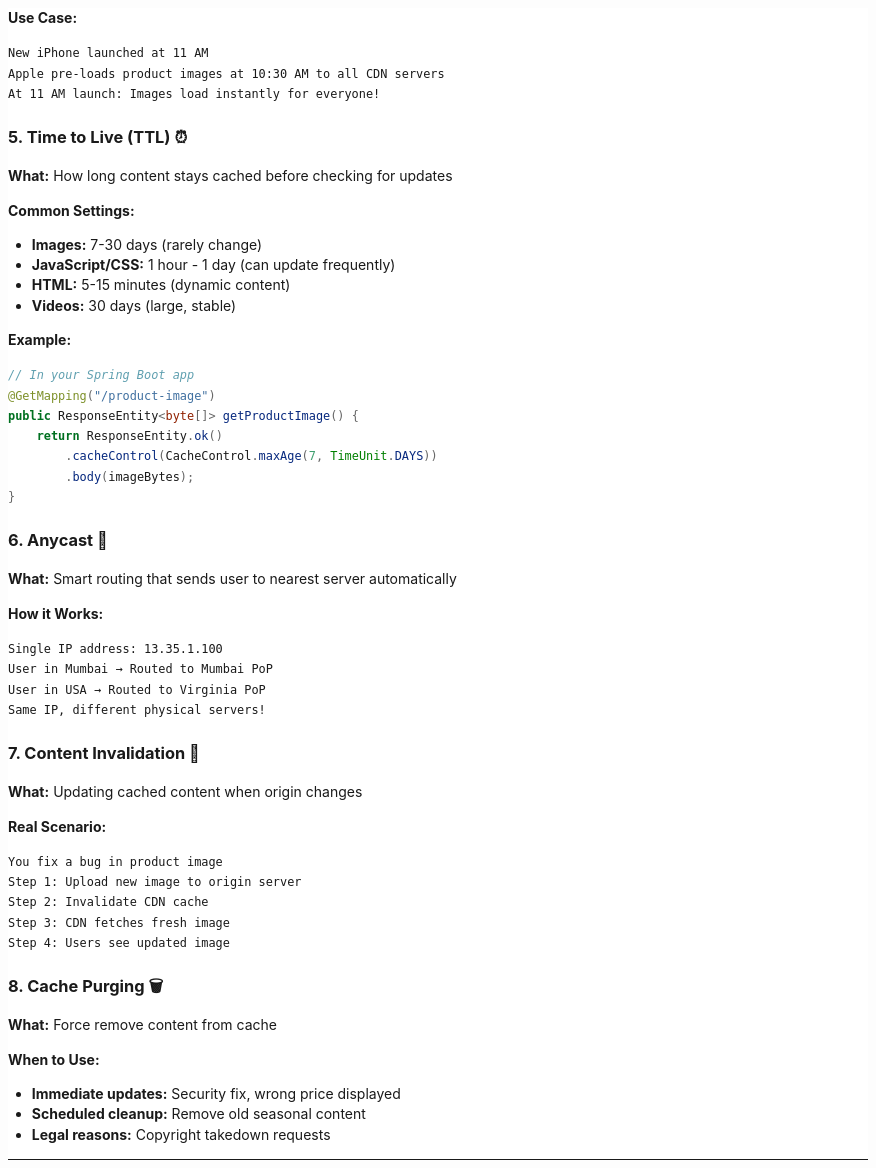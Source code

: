 **Use Case:**
```
New iPhone launched at 11 AM
Apple pre-loads product images at 10:30 AM to all CDN servers
At 11 AM launch: Images load instantly for everyone!
```

### 5. **Time to Live (TTL)** ⏰
**What:** How long content stays cached before checking for updates

**Common Settings:**
- **Images:** 7-30 days (rarely change)
- **JavaScript/CSS:** 1 hour - 1 day (can update frequently)
- **HTML:** 5-15 minutes (dynamic content)
- **Videos:** 30 days (large, stable)

**Example:**
```java
// In your Spring Boot app
@GetMapping("/product-image")
public ResponseEntity<byte[]> getProductImage() {
    return ResponseEntity.ok()
        .cacheControl(CacheControl.maxAge(7, TimeUnit.DAYS))
        .body(imageBytes);
}
```

### 6. **Anycast** 📡
**What:** Smart routing that sends user to nearest server automatically

**How it Works:**
```
Single IP address: 13.35.1.100
User in Mumbai → Routed to Mumbai PoP
User in USA → Routed to Virginia PoP
Same IP, different physical servers!
```

### 7. **Content Invalidation** 🔄
**What:** Updating cached content when origin changes

**Real Scenario:**
```
You fix a bug in product image
Step 1: Upload new image to origin server
Step 2: Invalidate CDN cache
Step 3: CDN fetches fresh image
Step 4: Users see updated image
```

### 8. **Cache Purging** 🗑️
**What:** Force remove content from cache

**When to Use:**
- **Immediate updates:** Security fix, wrong price displayed
- **Scheduled cleanup:** Remove old seasonal content
- **Legal reasons:** Copyright takedown requests

---
